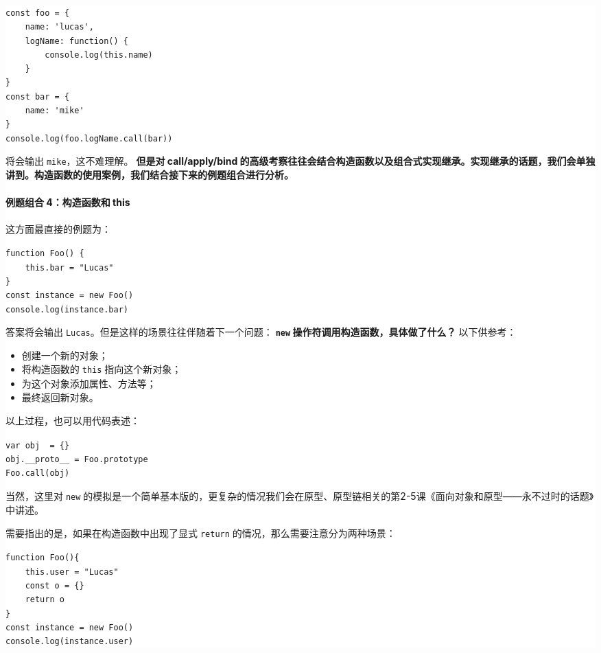     
    
    const foo = {
        name: 'lucas',
        logName: function() {
            console.log(this.name)
        }
    }
    const bar = {
        name: 'mike'
    }
    console.log(foo.logName.call(bar))
    

将会输出 `mike`，这不难理解。 **但是对 call/apply/bind
的高级考察往往会结合构造函数以及组合式实现继承。实现继承的话题，我们会单独讲到。构造函数的使用案例，我们结合接下来的例题组合进行分析。**

#### 例题组合 4：构造函数和 this

这方面最直接的例题为：

    
    
    function Foo() {
        this.bar = "Lucas"
    }
    const instance = new Foo()
    console.log(instance.bar)
    

答案将会输出 `Lucas`。但是这样的场景往往伴随着下一个问题： **`new` 操作符调用构造函数，具体做了什么？** 以下供参考：

  * 创建一个新的对象；
  * 将构造函数的 `this` 指向这个新对象；
  * 为这个对象添加属性、方法等；
  * 最终返回新对象。

以上过程，也可以用代码表述：

    
    
    var obj  = {}
    obj.__proto__ = Foo.prototype
    Foo.call(obj)
    

当然，这里对 `new` 的模拟是一个简单基本版的，更复杂的情况我们会在原型、原型链相关的第2-5课《面向对象和原型——永不过时的话题》中讲述。

需要指出的是，如果在构造函数中出现了显式 `return` 的情况，那么需要注意分为两种场景：

    
    
    function Foo(){
        this.user = "Lucas"
        const o = {}
        return o
    }
    const instance = new Foo()
    console.log(instance.user)
    
